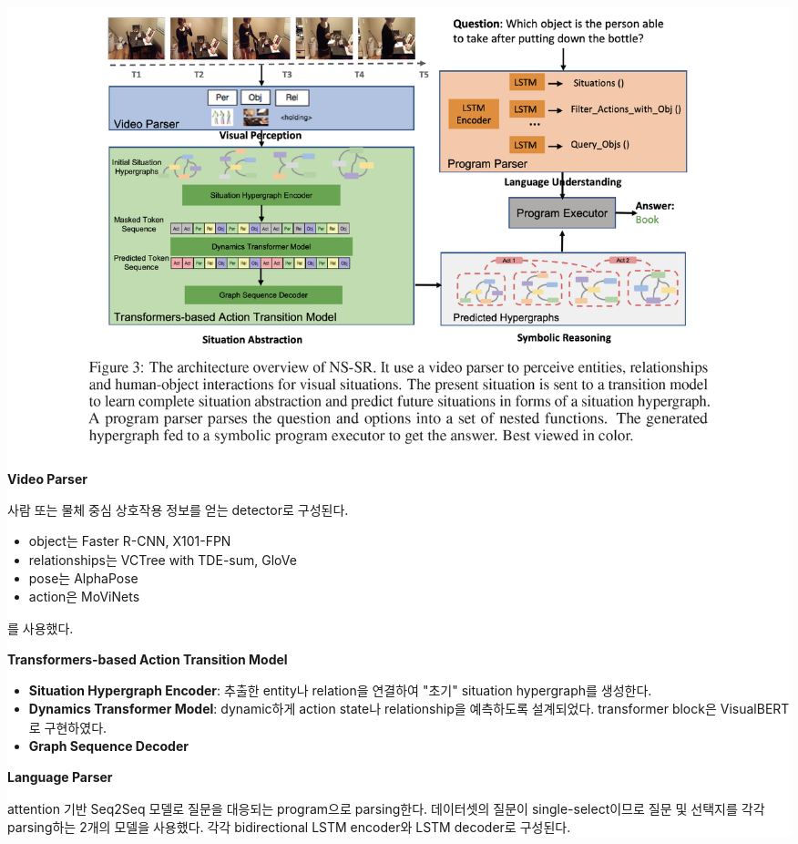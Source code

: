 <center><img src="/public/img/2022-06-07-STAR-benchmark/fig03.png" width="80%"></center>

**Video Parser**

사람 또는 물체 중심 상호작용 정보를 얻는 detector로 구성된다. 

- object는 Faster R-CNN, X101-FPN
- relationships는 VCTree with TDE-sum, GloVe
- pose는 AlphaPose
- action은 MoViNets

를 사용했다.

**Transformers-based Action Transition Model**

- **Situation Hypergraph Encoder**: 추출한 entity나 relation을 연결하여 "초기" situation hypergraph를 생성한다.
- **Dynamics Transformer Model**:  dynamic하게 action state나 relationship을 예측하도록 설계되었다. transformer block은 VisualBERT로 구현하였다.
- **Graph Sequence Decoder**

**Language Parser**

attention 기반 Seq2Seq 모델로 질문을 대응되는 program으로 parsing한다. 데이터셋의 질문이 single-select이므로 질문 및 선택지를 각각 parsing하는 2개의 모델을 사용했다. 각각 bidirectional LSTM encoder와 LSTM decoder로 구성된다. 
